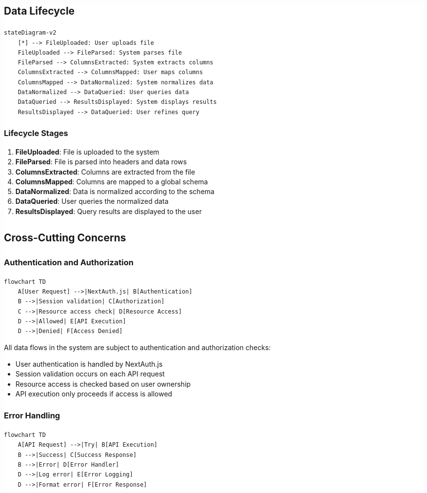 ## Data Lifecycle

```mermaid
stateDiagram-v2
    [*] --> FileUploaded: User uploads file
    FileUploaded --> FileParsed: System parses file
    FileParsed --> ColumnsExtracted: System extracts columns
    ColumnsExtracted --> ColumnsMapped: User maps columns
    ColumnsMapped --> DataNormalized: System normalizes data
    DataNormalized --> DataQueried: User queries data
    DataQueried --> ResultsDisplayed: System displays results
    ResultsDisplayed --> DataQueried: User refines query
```

### Lifecycle Stages

1. **FileUploaded**: File is uploaded to the system
2. **FileParsed**: File is parsed into headers and data rows
3. **ColumnsExtracted**: Columns are extracted from the file
4. **ColumnsMapped**: Columns are mapped to a global schema
5. **DataNormalized**: Data is normalized according to the schema
6. **DataQueried**: User queries the normalized data
7. **ResultsDisplayed**: Query results are displayed to the user

## Cross-Cutting Concerns

### Authentication and Authorization

```mermaid
flowchart TD
    A[User Request] -->|NextAuth.js| B[Authentication]
    B -->|Session validation| C[Authorization]
    C -->|Resource access check| D[Resource Access]
    D -->|Allowed| E[API Execution]
    D -->|Denied| F[Access Denied]
```

All data flows in the system are subject to authentication and authorization checks:

- User authentication is handled by NextAuth.js
- Session validation occurs on each API request
- Resource access is checked based on user ownership
- API execution only proceeds if access is allowed

### Error Handling

```mermaid
flowchart TD
    A[API Request] -->|Try| B[API Execution]
    B -->|Success| C[Success Response]
    B -->|Error| D[Error Handler]
    D -->|Log error| E[Error Logging]
    D -->|Format error| F[Error Response]
```
